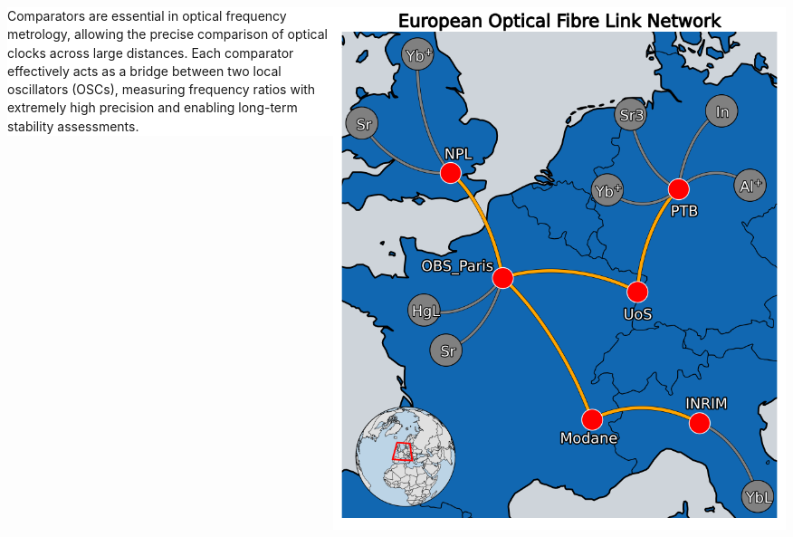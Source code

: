   <img src="images/map_network.png" alt="Comparator Network Map" width="500" align="right" />
</p>

Comparators are essential in optical frequency metrology, allowing the precise comparison of optical clocks across large distances. Each comparator effectively acts as a bridge between two local oscillators (OSCs), measuring frequency ratios with extremely high precision and enabling long-term stability assessments.
